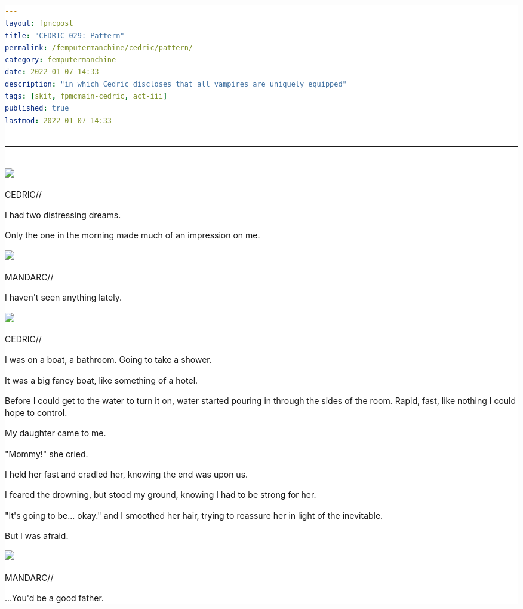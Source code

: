 ```yaml
---
layout: fpmcpost
title: "CEDRIC 029: Pattern"
permalink: /femputermanchine/cedric/pattern/
category: femputermanchine
date: 2022-01-07 14:33
description: "in which Cedric discloses that all vampires are uniquely equipped"
tags: [skit, fpmcmain-cedric, act-iii]
published: true
lastmod: 2022-01-07 14:33
---
```

[//]: # ( 01/07/22  -added)

*****
<br>
<div class="chat-box">
<img src="{{ site.url }}/assets/tb/cedric-tb-focus.jpg" class="chat-portrait" />
<p class="ppl-sez">CEDRIC//</p>
<p class="ppl-sez">I had two distressing dreams.</p>
<p class="ppl-sez">Only the one in the morning made much of an impression on me.</p>
</div>

<div class="chat-box">
<img src="{{ site.url }}/assets/tb/mandarc-coat.jpg" class="chat-portrait" />
<p class="ppl-sez">MANDARC//</p>
<p class="ppl-sez">I haven't seen anything lately.</p>
</div>

<div class="chat-box">
<img src="{{ site.url }}/assets/tb/cedric-tb-focus.jpg" class="chat-portrait" />
<p class="ppl-sez">CEDRIC//</p>
<p class="ppl-sez">I was on a boat, a bathroom. Going to take a shower.</p>
<p class="ppl-sez">It was a big fancy boat, like something of a hotel.</p>
<p class="ppl-sez">Before I could get to the water to turn it on, water started pouring in through the sides of the room. Rapid, fast, like nothing I could hope to control.</p>
<p class="ppl-sez">My daughter came to me.</p>
<p class="ppl-sez">"Mommy!" she cried.</p>
<p class="ppl-sez">I held her fast and cradled her, knowing the end was upon us.</p>
<p class="ppl-sez">I feared the drowning, but stood my ground, knowing I had to be strong for her.</p>
<p class="ppl-sez">"It's going to be... okay." and I smoothed her hair, trying to reassure her in light of the inevitable.</p>
<p class="ppl-sez">But I was afraid.</p>
</div>

<div class="chat-box">
<img src="{{ site.url }}/assets/tb/mandarc-coat.jpg" class="chat-portrait" />
<p class="ppl-sez">MANDARC//</p>
<p class="ppl-sez">...You'd be a good father.</p>
</div>
